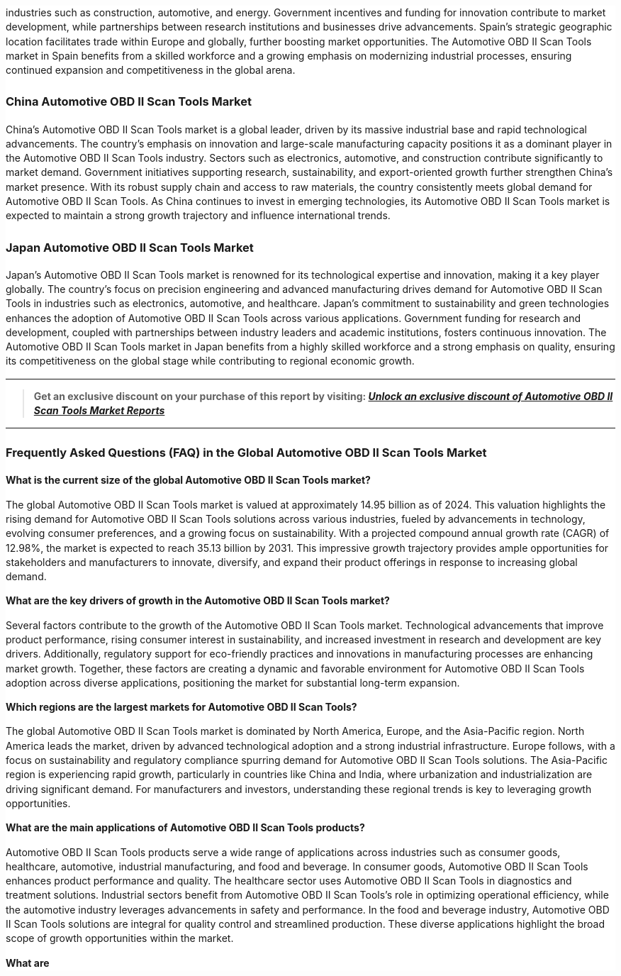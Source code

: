industries such as construction, automotive, and energy. Government incentives and funding for innovation contribute to market development, while partnerships between research institutions and businesses drive advancements. Spain&rsquo;s strategic geographic location facilitates trade within Europe and globally, further boosting market opportunities. The Automotive OBD II Scan Tools market in Spain benefits from a skilled workforce and a growing emphasis on modernizing industrial processes, ensuring continued expansion and competitiveness in the global arena.</p><h3>China Automotive OBD II Scan Tools Market</h3><p>China&rsquo;s Automotive OBD II Scan Tools market is a global leader, driven by its massive industrial base and rapid technological advancements. The country&rsquo;s emphasis on innovation and large-scale manufacturing capacity positions it as a dominant player in the Automotive OBD II Scan Tools industry. Sectors such as electronics, automotive, and construction contribute significantly to market demand. Government initiatives supporting research, sustainability, and export-oriented growth further strengthen China&rsquo;s market presence. With its robust supply chain and access to raw materials, the country consistently meets global demand for Automotive OBD II Scan Tools. As China continues to invest in emerging technologies, its Automotive OBD II Scan Tools market is expected to maintain a strong growth trajectory and influence international trends.</p><h3>Japan Automotive OBD II Scan Tools Market</h3><p>Japan&rsquo;s Automotive OBD II Scan Tools market is renowned for its technological expertise and innovation, making it a key player globally. The country&rsquo;s focus on precision engineering and advanced manufacturing drives demand for Automotive OBD II Scan Tools in industries such as electronics, automotive, and healthcare. Japan&rsquo;s commitment to sustainability and green technologies enhances the adoption of Automotive OBD II Scan Tools across various applications. Government funding for research and development, coupled with partnerships between industry leaders and academic institutions, fosters continuous innovation. The Automotive OBD II Scan Tools market in Japan benefits from a highly skilled workforce and a strong emphasis on quality, ensuring its competitiveness on the global stage while contributing to regional economic growth.</p><hr /><blockquote><p><strong>Get an exclusive discount on your purchase of this report by visiting: <em><a href="://marketresearchpulse.com/ask-for-discount/98232?utm_source=Github&amp;utm_medium=030">Unlock an exclusive discount of Automotive OBD II Scan Tools Market Reports</a></em>&nbsp;</strong></p></blockquote><hr /><h3>Frequently Asked Questions (FAQ) in the Global Automotive OBD II Scan Tools Market</h3><p><strong>What is the current size of the global Automotive OBD II Scan Tools market?</strong></p><p>The global Automotive OBD II Scan Tools market is valued at approximately 14.95 billion as of 2024. This valuation highlights the rising demand for Automotive OBD II Scan Tools solutions across various industries, fueled by advancements in technology, evolving consumer preferences, and a growing focus on sustainability. With a projected compound annual growth rate (CAGR) of 12.98%, the market is expected to reach 35.13 billion by 2031. This impressive growth trajectory provides ample opportunities for stakeholders and manufacturers to innovate, diversify, and expand their product offerings in response to increasing global demand.</p><p><strong>What are the key drivers of growth in the Automotive OBD II Scan Tools market?</strong></p><p>Several factors contribute to the growth of the Automotive OBD II Scan Tools market. Technological advancements that improve product performance, rising consumer interest in sustainability, and increased investment in research and development are key drivers. Additionally, regulatory support for eco-friendly practices and innovations in manufacturing processes are enhancing market growth. Together, these factors are creating a dynamic and favorable environment for Automotive OBD II Scan Tools adoption across diverse applications, positioning the market for substantial long-term expansion.</p><p><strong>Which regions are the largest markets for Automotive OBD II Scan Tools?</strong></p><p>The global Automotive OBD II Scan Tools market is dominated by North America, Europe, and the Asia-Pacific region. North America leads the market, driven by advanced technological adoption and a strong industrial infrastructure. Europe follows, with a focus on sustainability and regulatory compliance spurring demand for Automotive OBD II Scan Tools solutions. The Asia-Pacific region is experiencing rapid growth, particularly in countries like China and India, where urbanization and industrialization are driving significant demand. For manufacturers and investors, understanding these regional trends is key to leveraging growth opportunities.</p><p><strong>What are the main applications of Automotive OBD II Scan Tools products?</strong></p><p>Automotive OBD II Scan Tools products serve a wide range of applications across industries such as consumer goods, healthcare, automotive, industrial manufacturing, and food and beverage. In consumer goods, Automotive OBD II Scan Tools enhances product performance and quality. The healthcare sector uses Automotive OBD II Scan Tools in diagnostics and treatment solutions. Industrial sectors benefit from Automotive OBD II Scan Tools&rsquo;s role in optimizing operational efficiency, while the automotive industry leverages advancements in safety and performance. In the food and beverage industry, Automotive OBD II Scan Tools solutions are integral for quality control and streamlined production. These diverse applications highlight the broad scope of growth opportunities within the market.</p><p><strong>What are